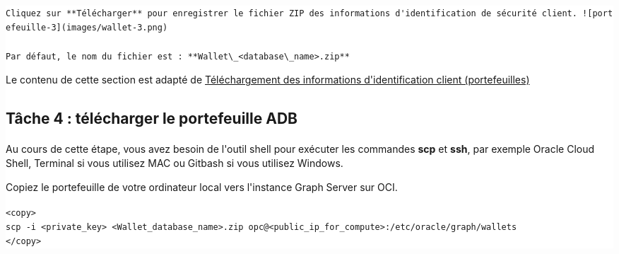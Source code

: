     Cliquez sur **Télécharger** pour enregistrer le fichier ZIP des informations d'identification de sécurité client. ![portefeuille-3](images/wallet-3.png)
    
    Par défaut, le nom du fichier est : **Wallet\_<database\_name>.zip**
    

Le contenu de cette section est adapté de [Téléchargement des informations d'identification client (portefeuilles)](https://docs.oracle.com/en/cloud/paas/autonomous-data-warehouse-cloud/user/connect-download-wallet.html#GUID-B06202D2-0597-41AA-9481-3B174F75D4B1)

## Tâche 4 : télécharger le portefeuille ADB

Au cours de cette étape, vous avez besoin de l'outil shell pour exécuter les commandes **scp** et **ssh**, par exemple Oracle Cloud Shell, Terminal si vous utilisez MAC ou Gitbash si vous utilisez Windows.

Copiez le portefeuille de votre ordinateur local vers l'instance Graph Server sur OCI.

    <copy>
    scp -i <private_key> <Wallet_database_name>.zip opc@<public_ip_for_compute>:/etc/oracle/graph/wallets
    </copy>
    